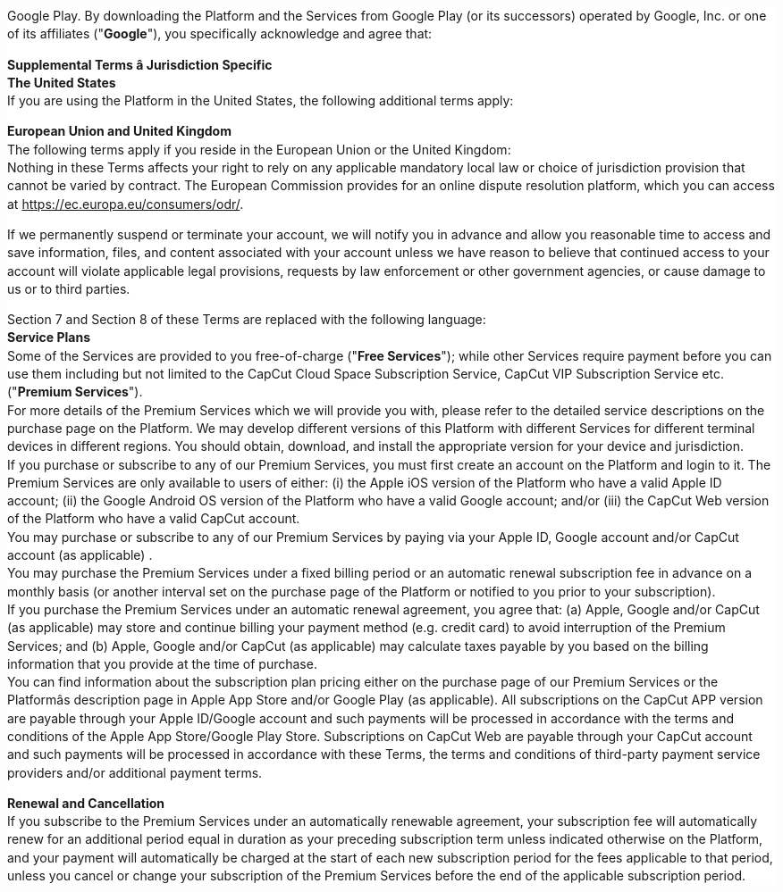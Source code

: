 Google Play. By downloading the Platform and the Services from Google Play (or its successors) operated by Google, Inc. or one of its affiliates ("**Google**"), you specifically acknowledge and agree that:

**Supplemental Terms â Jurisdiction Specific**  
**The United States**  
If you are using the Platform in the United States, the following additional terms apply:

**European Union and United Kingdom**  
The following terms apply if you reside in the European Union or the United Kingdom:  
Nothing in these Terms affects your right to rely on any applicable mandatory local law or choice of jurisdiction provision that cannot be varied by contract. The European Commission provides for an online dispute resolution platform, which you can access at <https://ec.europa.eu/consumers/odr/>.

If we permanently suspend or terminate your account, we will notify you in advance and allow you reasonable time to access and save information, files, and content associated with your account unless we have reason to believe that continued access to your account will violate applicable legal provisions, requests by law enforcement or other government agencies, or cause damage to us or to third parties.

Section 7 and Section 8 of these Terms are replaced with the following language:  
**Service Plans**  
Some of the Services are provided to you free-of-charge ("**Free Services**"); while other Services require payment before you can use them including but not limited to the CapCut Cloud Space Subscription Service, CapCut VIP Subscription Service etc. ("**Premium Services**").  
For more details of the Premium Services which we will provide you with, please refer to the detailed service descriptions on the purchase page on the Platform. We may develop different versions of this Platform with different Services for different terminal devices in different regions. You should obtain, download, and install the appropriate version for your device and jurisdiction.  
If you purchase or subscribe to any of our Premium Services, you must first create an account on the Platform and login to it. The Premium Services are only available to users of either: (i) the Apple iOS version of the Platform who have a valid Apple ID account; (ii) the Google Android OS version of the Platform who have a valid Google account; and/or (iii) the CapCut Web version of the Platform who have a valid CapCut account.  
You may purchase or subscribe to any of our Premium Services by paying via your Apple ID, Google account and/or CapCut account (as applicable) .  
You may purchase the Premium Services under a fixed billing period or an automatic renewal subscription fee in advance on a monthly basis (or another interval set on the purchase page of the Platform or notified to you prior to your subscription).  
If you purchase the Premium Services under an automatic renewal agreement, you agree that: (a) Apple, Google and/or CapCut (as applicable) may store and continue billing your payment method (e.g. credit card) to avoid interruption of the Premium Services; and (b) Apple, Google and/or CapCut (as applicable) may calculate taxes payable by you based on the billing information that you provide at the time of purchase.  
You can find information about the subscription plan pricing either on the purchase page of our Premium Services or the Platformâs description page in Apple App Store and/or Google Play (as applicable). All subscriptions on the CapCut APP version are payable through your Apple ID/Google account and such payments will be processed in accordance with the terms and conditions of the Apple App Store/Google Play Store. Subscriptions on CapCut Web are payable through your CapCut account and such payments will be processed in accordance with these Terms, the terms and conditions of third-party payment service providers and/or additional payment terms.

**Renewal and Cancellation**  
If you subscribe to the Premium Services under an automatically renewable agreement, your subscription fee will automatically renew for an additional period equal in duration as your preceding subscription term unless indicated otherwise on the Platform, and your payment will automatically be charged at the start of each new subscription period for the fees applicable to that period, unless you cancel or change your subscription of the Premium Services before the end of the applicable subscription period.  